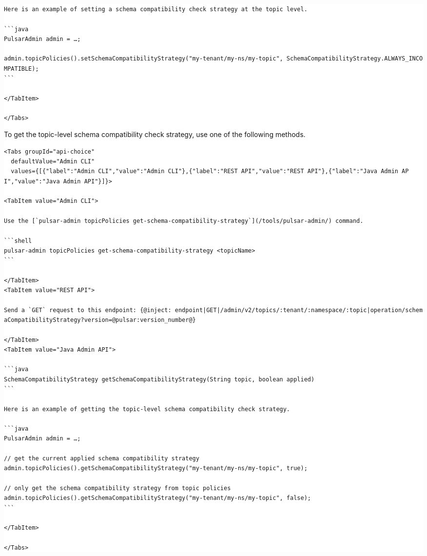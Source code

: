 ````mdx-code-block
Here is an example of setting a schema compatibility check strategy at the topic level.

```java
PulsarAdmin admin = …;

admin.topicPolicies().setSchemaCompatibilityStrategy("my-tenant/my-ns/my-topic", SchemaCompatibilityStrategy.ALWAYS_INCOMPATIBLE);
```

</TabItem>

</Tabs>
````

To get the topic-level schema compatibility check strategy, use one of the following methods.

````mdx-code-block
<Tabs groupId="api-choice"
  defaultValue="Admin CLI"
  values={[{"label":"Admin CLI","value":"Admin CLI"},{"label":"REST API","value":"REST API"},{"label":"Java Admin API","value":"Java Admin API"}]}>

<TabItem value="Admin CLI">

Use the [`pulsar-admin topicPolicies get-schema-compatibility-strategy`](/tools/pulsar-admin/) command. 

```shell
pulsar-admin topicPolicies get-schema-compatibility-strategy <topicName>
```

</TabItem>
<TabItem value="REST API">

Send a `GET` request to this endpoint: {@inject: endpoint|GET|/admin/v2/topics/:tenant/:namespace/:topic|operation/schemaCompatibilityStrategy?version=@pulsar:version_number@}

</TabItem>
<TabItem value="Java Admin API">

```java
SchemaCompatibilityStrategy getSchemaCompatibilityStrategy(String topic, boolean applied)
```

Here is an example of getting the topic-level schema compatibility check strategy.

```java
PulsarAdmin admin = …;

// get the current applied schema compatibility strategy
admin.topicPolicies().getSchemaCompatibilityStrategy("my-tenant/my-ns/my-topic", true);

// only get the schema compatibility strategy from topic policies
admin.topicPolicies().getSchemaCompatibilityStrategy("my-tenant/my-ns/my-topic", false);
```

</TabItem>

</Tabs>
````
